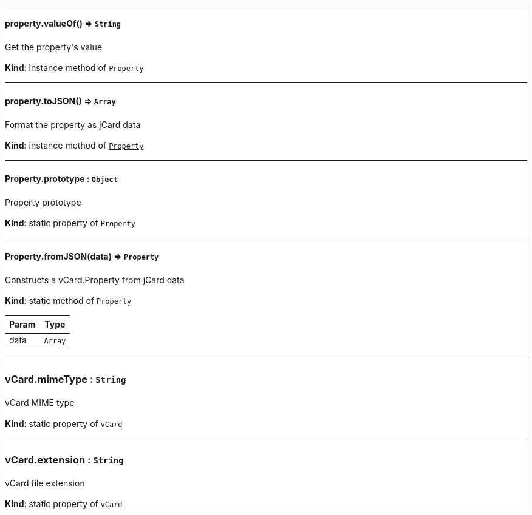 
* * *

<a name="vCard.Property+valueOf"></a>

#### property.valueOf() ⇒ <code>String</code>
Get the property's value

**Kind**: instance method of [<code>Property</code>](#vCard.Property)  

* * *

<a name="vCard.Property+toJSON"></a>

#### property.toJSON() ⇒ <code>Array</code>
Format the property as jCard data

**Kind**: instance method of [<code>Property</code>](#vCard.Property)  

* * *

<a name="vCard.Property.prototype"></a>

#### Property.prototype : <code>Object</code>
Property prototype

**Kind**: static property of [<code>Property</code>](#vCard.Property)  

* * *

<a name="vCard.Property.fromJSON"></a>

#### Property.fromJSON(data) ⇒ <code>Property</code>
Constructs a vCard.Property from jCard data

**Kind**: static method of [<code>Property</code>](#vCard.Property)  

| Param | Type |
| --- | --- |
| data | <code>Array</code> | 


* * *

<a name="vCard.mimeType"></a>

### vCard.mimeType : <code>String</code>
vCard MIME type

**Kind**: static property of [<code>vCard</code>](#vCard)  

* * *

<a name="vCard.extension"></a>

### vCard.extension : <code>String</code>
vCard file extension

**Kind**: static property of [<code>vCard</code>](#vCard)  
